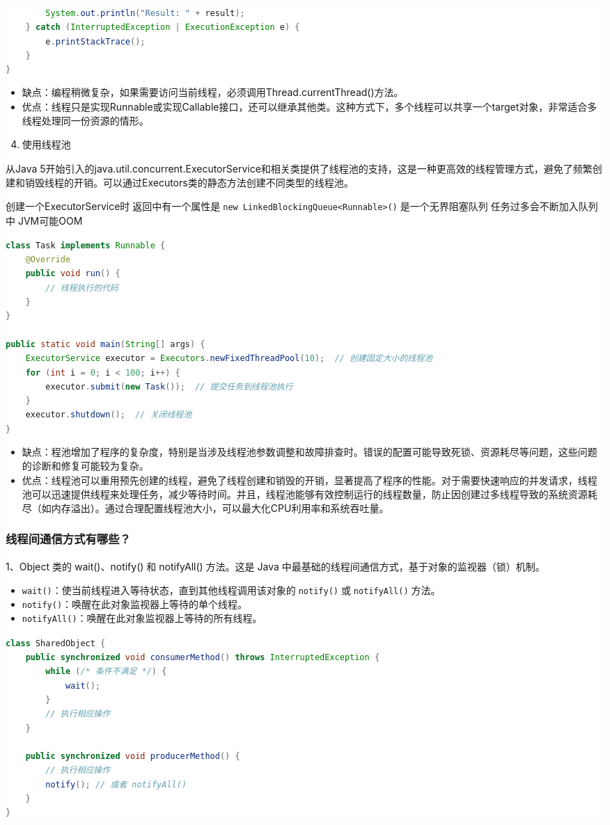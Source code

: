 ```java
        System.out.println("Result: " + result);
    } catch (InterruptedException | ExecutionException e) {
        e.printStackTrace();
    }
}
```

- 缺点：编程稍微复杂，如果需要访问当前线程，必须调用Thread.currentThread()方法。
- 优点：线程只是实现Runnable或实现Callable接口，还可以继承其他类。这种方式下，多个线程可以共享一个target对象，非常适合多线程处理同一份资源的情形。

4. 使用线程池

从Java 5开始引入的java.util.concurrent.ExecutorService和相关类提供了线程池的支持，这是一种更高效的线程管理方式，避免了频繁创建和销毁线程的开销。可以通过Executors类的静态方法创建不同类型的线程池。

创建一个ExecutorService时 返回中有一个属性是 `new LinkedBlockingQueue<Runnable>()` 是一个无界阻塞队列 任务过多会不断加入队列中 JVM可能OOM

```java
class Task implements Runnable {
    @Override
    public void run() {
        // 线程执行的代码
    }
}

public static void main(String[] args) {
    ExecutorService executor = Executors.newFixedThreadPool(10);  // 创建固定大小的线程池
    for (int i = 0; i < 100; i++) {
        executor.submit(new Task());  // 提交任务到线程池执行
    }
    executor.shutdown();  // 关闭线程池
}
```

- 缺点：程池增加了程序的复杂度，特别是当涉及线程池参数调整和故障排查时。错误的配置可能导致死锁、资源耗尽等问题，这些问题的诊断和修复可能较为复杂。
- 优点：线程池可以重用预先创建的线程，避免了线程创建和销毁的开销，显著提高了程序的性能。对于需要快速响应的并发请求，线程池可以迅速提供线程来处理任务，减少等待时间。并且，线程池能够有效控制运行的线程数量，防止因创建过多线程导致的系统资源耗尽（如内存溢出）。通过合理配置线程池大小，可以最大化CPU利用率和系统吞吐量。

### 线程间通信方式有哪些？

1、Object 类的 wait()、notify() 和 notifyAll() 方法。这是 Java 中最基础的线程间通信方式，基于对象的监视器（锁）机制。

- `wait()`：使当前线程进入等待状态，直到其他线程调用该对象的 `notify()` 或 `notifyAll()` 方法。
- `notify()`：唤醒在此对象监视器上等待的单个线程。
- `notifyAll()`：唤醒在此对象监视器上等待的所有线程。

```java
class SharedObject {
    public synchronized void consumerMethod() throws InterruptedException {
        while (/* 条件不满足 */) {
            wait();
        }
        // 执行相应操作
    }

    public synchronized void producerMethod() {
        // 执行相应操作
        notify(); // 或者 notifyAll()
    }
}
```
